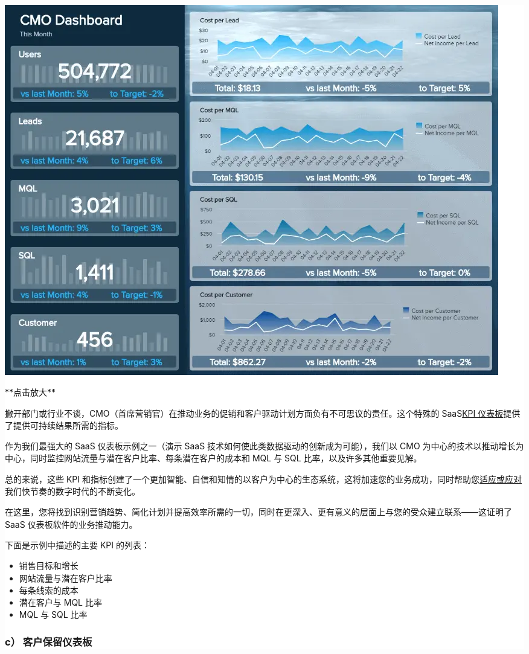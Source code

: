 [![现代业务管理实践的 SaaS 仪表板示例](images/f9c124fb5d9fb2617e01ee474ceaaf54-1.png~tplv-r2kw2awwi5-image.webp "现代业务管理实践的 SaaS 仪表板示例")](https://www.datafocus.ai/infos/wp-content/uploads/2019/06/cmo-marketing-dashboard.png)

\*\*点击放大\*\*

撇开部门或行业不谈，CMO（首席营销官）在推动业务的促销和客户驱动计划方面负有不可思议的责任。这个特殊的 SaaS[KPI 仪表板](https://www.datafocus.ai/infos/best-kpi-dashboard-examples)提供了提供可持续结果所需的指标。

作为我们最强大的 SaaS 仪表板示例之一（演示 SaaS 技术如何使此类数据驱动的创新成为可能），我们以 CMO 为中心的技术以推动增长为中心，同时监控网站流量与潜在客户比率、每条潜在客户的成本和 MQL 与 SQL 比率，以及许多其他重要见解。

总的来说，这些 KPI 和指标创建了一个更加智能、自信和知情的以客户为中心的生态系统，这将加速您的业务成功，同时帮助您[适应或应对](https://www.accesscorp.com/blog/digital-transformation-adapt-or-disrupt/)我们快节奏的数字时代的不断变化。

在这里，您将找到识别营销趋势、简化计划并提高效率所需的一切，同时在更深入、更有意义的层面上与您的受众建立联系——这证明了 SaaS 仪表板软件的业务推动能力。

下面是示例中描述的主要 KPI 的列表：

- 销售目标和增长
- 网站流量与潜在客户比率
- 每条线索的成本
- 潜在客户与 MQL 比率
- MQL 与 SQL 比率

### c） 客户保留仪表板
